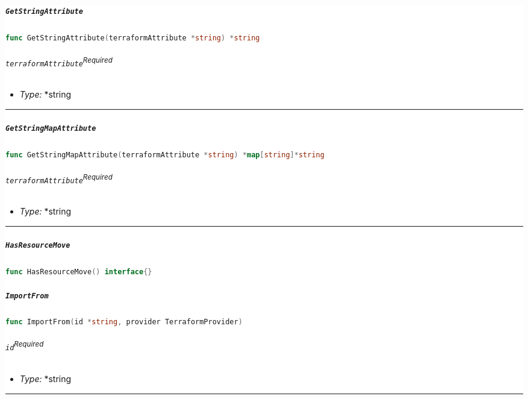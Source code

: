 ##### `GetStringAttribute` <a name="GetStringAttribute" id="@cdktf/provider-upcloud.loadbalancerManualCertificateBundle.LoadbalancerManualCertificateBundle.getStringAttribute"></a>

```go
func GetStringAttribute(terraformAttribute *string) *string
```

###### `terraformAttribute`<sup>Required</sup> <a name="terraformAttribute" id="@cdktf/provider-upcloud.loadbalancerManualCertificateBundle.LoadbalancerManualCertificateBundle.getStringAttribute.parameter.terraformAttribute"></a>

- *Type:* *string

---

##### `GetStringMapAttribute` <a name="GetStringMapAttribute" id="@cdktf/provider-upcloud.loadbalancerManualCertificateBundle.LoadbalancerManualCertificateBundle.getStringMapAttribute"></a>

```go
func GetStringMapAttribute(terraformAttribute *string) *map[string]*string
```

###### `terraformAttribute`<sup>Required</sup> <a name="terraformAttribute" id="@cdktf/provider-upcloud.loadbalancerManualCertificateBundle.LoadbalancerManualCertificateBundle.getStringMapAttribute.parameter.terraformAttribute"></a>

- *Type:* *string

---

##### `HasResourceMove` <a name="HasResourceMove" id="@cdktf/provider-upcloud.loadbalancerManualCertificateBundle.LoadbalancerManualCertificateBundle.hasResourceMove"></a>

```go
func HasResourceMove() interface{}
```

##### `ImportFrom` <a name="ImportFrom" id="@cdktf/provider-upcloud.loadbalancerManualCertificateBundle.LoadbalancerManualCertificateBundle.importFrom"></a>

```go
func ImportFrom(id *string, provider TerraformProvider)
```

###### `id`<sup>Required</sup> <a name="id" id="@cdktf/provider-upcloud.loadbalancerManualCertificateBundle.LoadbalancerManualCertificateBundle.importFrom.parameter.id"></a>

- *Type:* *string

---